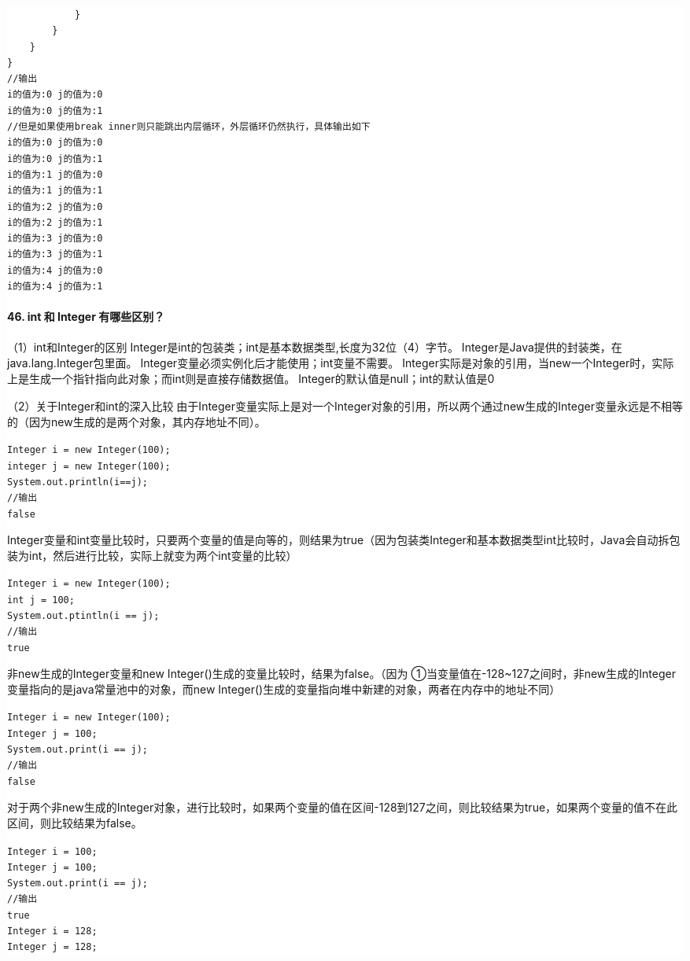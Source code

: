 ```
            }
        }
    }
}
//输出
i的值为:0 j的值为:0
i的值为:0 j的值为:1
//但是如果使用break inner则只能跳出内层循环，外层循环仍然执行，具体输出如下
i的值为:0 j的值为:0
i的值为:0 j的值为:1
i的值为:1 j的值为:0
i的值为:1 j的值为:1
i的值为:2 j的值为:0
i的值为:2 j的值为:1
i的值为:3 j的值为:0
i的值为:3 j的值为:1
i的值为:4 j的值为:0
i的值为:4 j的值为:1

```

#### 46. int 和 Integer 有哪些区别？
（1）int和Integer的区别
Integer是int的包装类；int是基本数据类型,长度为32位（4）字节。
Integer是Java提供的封装类，在java.lang.Integer包里面。
Integer变量必须实例化后才能使用；int变量不需要。
Integer实际是对象的引用，当new一个Integer时，实际上是生成一个指针指向此对象；而int则是直接存储数据值。
Integer的默认值是null；int的默认值是0

（2）关于Integer和int的深入比较
由于Integer变量实际上是对一个Integer对象的引用，所以两个通过new生成的Integer变量永远是不相等的（因为new生成的是两个对象，其内存地址不同）。
```
Integer i = new Integer(100);
integer j = new Integer(100);
System.out.println(i==j);
//输出
false
```
Integer变量和int变量比较时，只要两个变量的值是向等的，则结果为true（因为包装类Integer和基本数据类型int比较时，Java会自动拆包装为int，然后进行比较，实际上就变为两个int变量的比较）
```
Integer i = new Integer(100);
int j = 100;
System.out.ptintln(i == j);
//输出
true
```
非new生成的Integer变量和new Integer()生成的变量比较时，结果为false。（因为 ①当变量值在-128~127之间时，非new生成的Integer变量指向的是java常量池中的对象，而new Integer()生成的变量指向堆中新建的对象，两者在内存中的地址不同）
```
Integer i = new Integer(100);
Integer j = 100;
System.out.print(i == j);
//输出
false
```
对于两个非new生成的Integer对象，进行比较时，如果两个变量的值在区间-128到127之间，则比较结果为true，如果两个变量的值不在此区间，则比较结果为false。
```
Integer i = 100;
Integer j = 100;
System.out.print(i == j); 
//输出
true
Integer i = 128;
Integer j = 128;
```